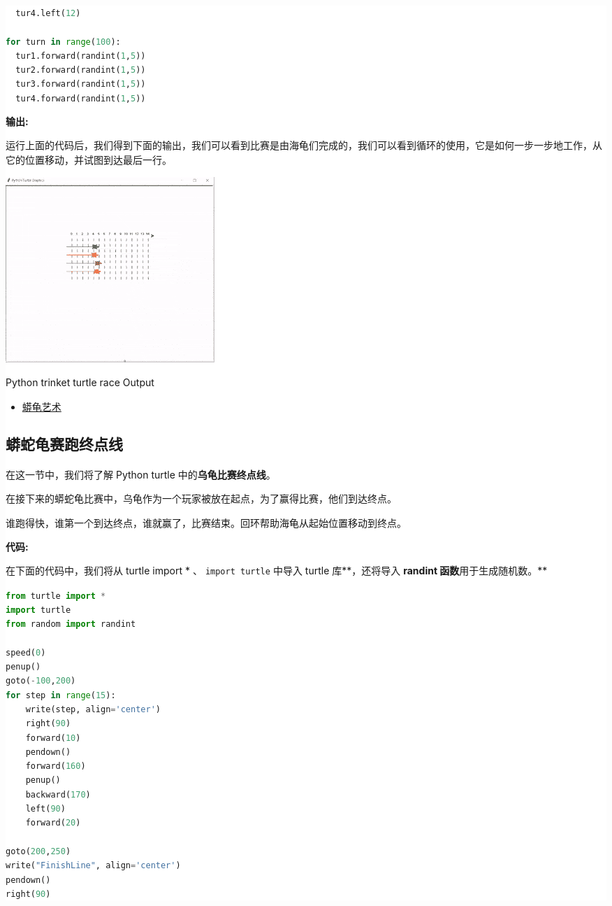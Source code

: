 ```py
  tur4.left(12)

for turn in range(100):
  tur1.forward(randint(1,5))
  tur2.forward(randint(1,5))
  tur3.forward(randint(1,5))
  tur4.forward(randint(1,5)) 
```

**输出:**

运行上面的代码后，我们得到下面的输出，我们可以看到比赛是由海龟们完成的，我们可以看到循环的使用，它是如何一步一步地工作，从它的位置移动，并试图到达最后一行。

![Python trinket turtle race](img/954e211c205f9040186f169221ce016b.png "Python trinket turtle race")

Python trinket turtle race Output

*   [蟒龟艺术](https://pythonguides.com/python-turtle-art/)

## 蟒蛇龟赛跑终点线

在这一节中，我们将了解 Python turtle 中的**乌龟比赛终点线**。

在接下来的蟒蛇龟比赛中，乌龟作为一个玩家被放在起点，为了赢得比赛，他们到达终点。

谁跑得快，谁第一个到达终点，谁就赢了，比赛结束。回环帮助海龟从起始位置移动到终点。

**代码:**

在下面的代码中，我们将从 turtle import * 、 `import turtle` 中导入 turtle 库**，还将导入 **randint 函数**用于生成随机数。**

```py
from turtle import *
import turtle
from random import randint

speed(0)
penup()
goto(-100,200)
for step in range(15):
    write(step, align='center')
    right(90)
    forward(10)
    pendown()
    forward(160)
    penup()
    backward(170)
    left(90)
    forward(20)

goto(200,250)
write("FinishLine", align='center')
pendown()
right(90)
```